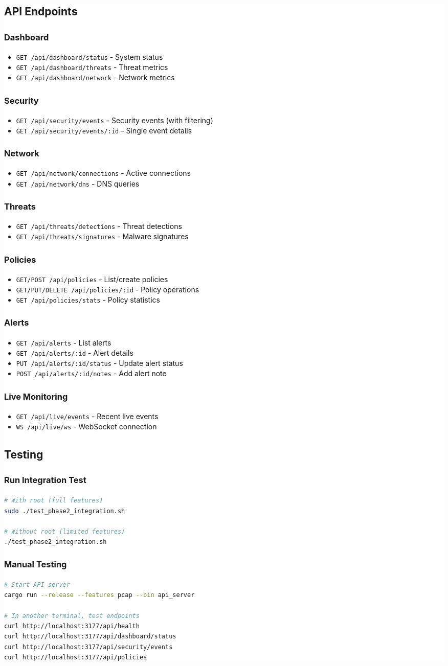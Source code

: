 ## API Endpoints

### Dashboard
- `GET /api/dashboard/status` - System status
- `GET /api/dashboard/threats` - Threat metrics
- `GET /api/dashboard/network` - Network metrics

### Security
- `GET /api/security/events` - Security events (with filtering)
- `GET /api/security/events/:id` - Single event details

### Network
- `GET /api/network/connections` - Active connections
- `GET /api/network/dns` - DNS queries

### Threats
- `GET /api/threats/detections` - Threat detections
- `GET /api/threats/signatures` - Malware signatures

### Policies
- `GET/POST /api/policies` - List/create policies
- `GET/PUT/DELETE /api/policies/:id` - Policy operations
- `GET /api/policies/stats` - Policy statistics

### Alerts
- `GET /api/alerts` - List alerts
- `GET /api/alerts/:id` - Alert details
- `PUT /api/alerts/:id/status` - Update alert status
- `POST /api/alerts/:id/notes` - Add alert note

### Live Monitoring
- `GET /api/live/events` - Recent live events
- `WS /api/live/ws` - WebSocket connection

## Testing

### Run Integration Test
```bash
# With root (full features)
sudo ./test_phase2_integration.sh

# Without root (limited features)
./test_phase2_integration.sh
```

### Manual Testing
```bash
# Start API server
cargo run --release --features pcap --bin api_server

# In another terminal, test endpoints
curl http://localhost:3177/api/health
curl http://localhost:3177/api/dashboard/status
curl http://localhost:3177/api/security/events
curl http://localhost:3177/api/policies
```
